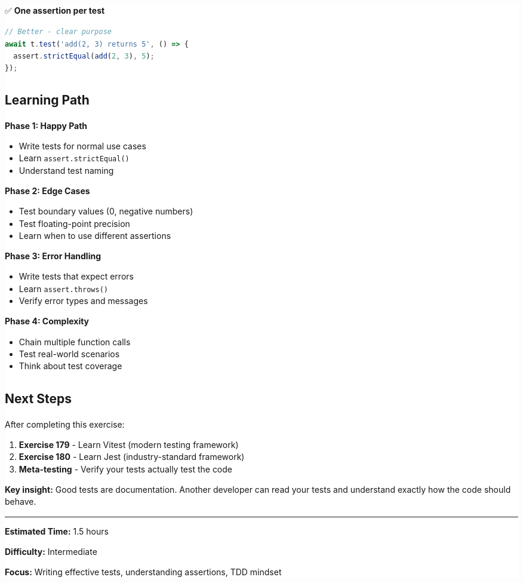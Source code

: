 ✅ **One assertion per test**
```javascript
// Better - clear purpose
await t.test('add(2, 3) returns 5', () => {
  assert.strictEqual(add(2, 3), 5);
});
```

## Learning Path

**Phase 1: Happy Path**
- Write tests for normal use cases
- Learn `assert.strictEqual()`
- Understand test naming

**Phase 2: Edge Cases**
- Test boundary values (0, negative numbers)
- Test floating-point precision
- Learn when to use different assertions

**Phase 3: Error Handling**
- Write tests that expect errors
- Learn `assert.throws()`
- Verify error types and messages

**Phase 4: Complexity**
- Chain multiple function calls
- Test real-world scenarios
- Think about test coverage

## Next Steps

After completing this exercise:

1. **Exercise 179** - Learn Vitest (modern testing framework)
2. **Exercise 180** - Learn Jest (industry-standard framework)
3. **Meta-testing** - Verify your tests actually test the code

**Key insight:** Good tests are documentation. Another developer can read your tests and understand exactly how the code should behave.

---

**Estimated Time:** 1.5 hours

**Difficulty:** Intermediate

**Focus:** Writing effective tests, understanding assertions, TDD mindset
